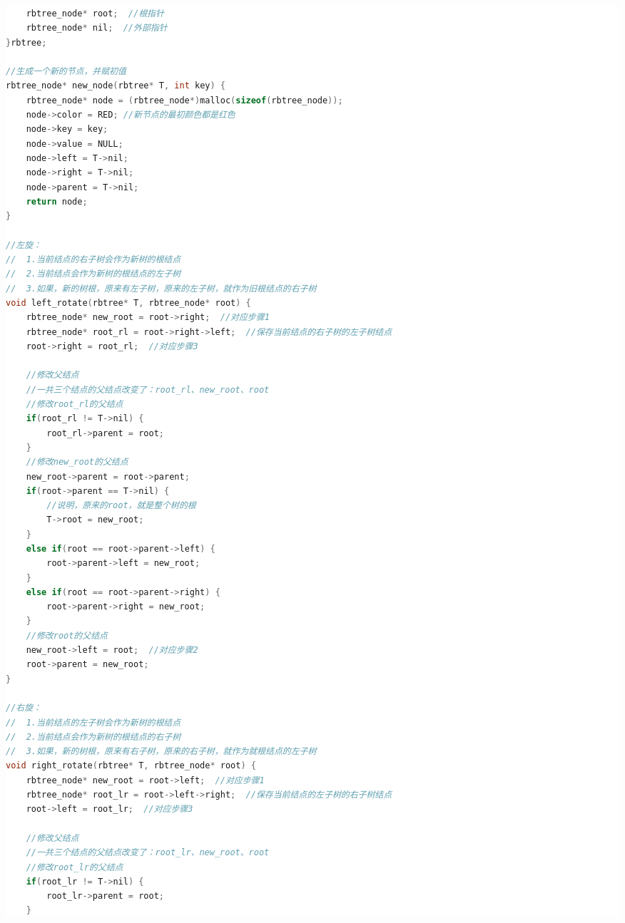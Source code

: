 ```c
    rbtree_node* root;  //根指针
    rbtree_node* nil;  //外部指针
}rbtree;

//生成一个新的节点，并赋初值
rbtree_node* new_node(rbtree* T, int key) {
    rbtree_node* node = (rbtree_node*)malloc(sizeof(rbtree_node));
    node->color = RED; //新节点的最初颜色都是红色
    node->key = key;
    node->value = NULL;
    node->left = T->nil;
    node->right = T->nil;
    node->parent = T->nil;
    return node;
}

//左旋：
//  1.当前结点的右子树会作为新树的根结点
//  2.当前结点会作为新树的根结点的左子树
//  3.如果，新的树根，原来有左子树，原来的左子树，就作为旧根结点的右子树
void left_rotate(rbtree* T, rbtree_node* root) {
    rbtree_node* new_root = root->right;  //对应步骤1
    rbtree_node* root_rl = root->right->left;  //保存当前结点的右子树的左子树结点
    root->right = root_rl;  //对应步骤3

    //修改父结点
    //一共三个结点的父结点改变了：root_rl、new_root、root
    //修改root_rl的父结点
    if(root_rl != T->nil) {
        root_rl->parent = root;
    }
    //修改new_root的父结点
    new_root->parent = root->parent;
    if(root->parent == T->nil) {
        //说明，原来的root，就是整个树的根
        T->root = new_root;
    }
    else if(root == root->parent->left) {
        root->parent->left = new_root;
    }
    else if(root == root->parent->right) {
        root->parent->right = new_root;
    }
    //修改root的父结点
    new_root->left = root;  //对应步骤2
    root->parent = new_root;
}

//右旋：
//  1.当前结点的左子树会作为新树的根结点
//  2.当前结点会作为新树的根结点的右子树
//  3.如果，新的树根，原来有右子树，原来的右子树，就作为就根结点的左子树
void right_rotate(rbtree* T, rbtree_node* root) {
    rbtree_node* new_root = root->left;  //对应步骤1
    rbtree_node* root_lr = root->left->right;  //保存当前结点的左子树的右子树结点
    root->left = root_lr;  //对应步骤3

    //修改父结点
    //一共三个结点的父结点改变了：root_lr、new_root、root
    //修改root_lr的父结点
    if(root_lr != T->nil) {
        root_lr->parent = root;
    }
```